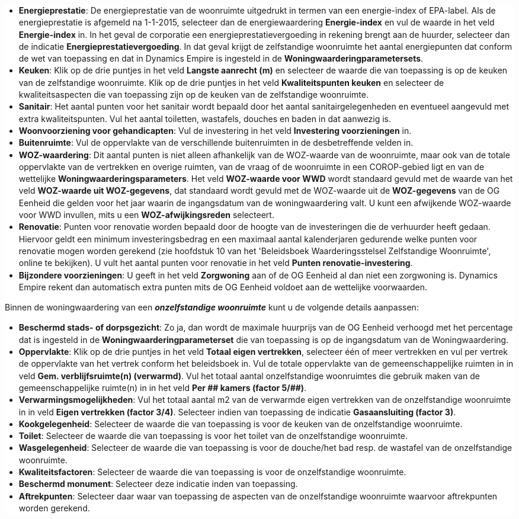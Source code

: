 - **Energieprestatie**:  De energieprestatie van de woonruimte uitgedrukt in termen van een energie-index of EPA-label. Als de energieprestatie is afgemeld na 1-1-2015, selecteer dan de energiewaardering **Energie-index** en vul de waarde in het veld **Energie-index** in. In het geval de corporatie een energieprestatievergoeding in rekening brengt aan de huurder, selecteer dan de indicatie **Energieprestatievergoeding**. In dat geval krijgt de zelfstandige woonruimte het aantal energiepunten dat conform de wet van toepassing en dat in Dynamics Empire is ingesteld in de **Woningwaarderingparametersets**.
- **Keuken**: Klik op de drie puntjes in het veld **Langste aanrecht (m)** en selecteer de waarde die van toepassing is op de keuken van de zelfstandige woonruimte. Klik op de drie puntjes in het veld **Kwaliteitspunten keuken** en selecteer de kwaliteitsaspecten die van toepassing zijn op de keuken van de zelfstandige woonruimte.
- **Sanitair**: Het aantal punten voor het sanitair wordt bepaald door het aantal  sanitairgelegenheden en eventueel aangevuld met extra kwaliteitspunten. Vul het aantal toiletten, wastafels, douches en baden in dat aanwezig is.
- **Woonvoorziening voor gehandicapten**: Vul de investering in het veld **Investering voorzieningen** in.
- **Buitenruimte**: Vul de oppervlakte van de verschillende buitenruimten in de desbetreffende velden in.
- **WOZ-waardering**: Dit aantal punten is niet alleen afhankelijk van de WOZ-waarde van de woonruimte, maar ook van de totale oppervlakte van de vertrekken en overige ruimten, van de vraag of de woonruimte in een COROP-gebied ligt en van de wettelijke **Woningwaarderingsparameters**. Het veld **WOZ-waarde voor WWD** wordt standaard gevuld met de waarde van het veld **WOZ-waarde uit WOZ-gegevens**, dat standaard wordt gevuld met de WOZ-waarde uit de **WOZ-gegevens** van de OG Eenheid die gelden voor het jaar waarin de ingangsdatum van de woningwaardering valt. U kunt een afwijkende WOZ-waarde voor WWD invullen, mits u een **WOZ-afwijkingsreden** selecteert.
- **Renovatie**: Punten voor renovatie worden bepaald door de hoogte van de investeringen die de verhuurder heeft gedaan. Hiervoor geldt een minimum investeringsbedrag en een maximaal aantal kalenderjaren gedurende welke punten voor renovatie mogen worden gerekend (zie hoofdstuk 10 van het 'Beleidsboek Waarderingsstelsel Zelfstandige Woonruimte', online te bekijken). U vult het aantal punten voor renovatie in het veld **Punten renovatie-investering**.
- **Bijzondere voorzieningen**: U geeft in het veld **Zorgwoning** aan of de OG Eenheid al dan niet een zorgwoning is. Dynamics Empire rekent dan automatisch extra punten mits de OG Eenheid voldoet aan de wettelijke voorwaarden.

Binnen de woningwaardering van een ***onzelfstandige woonruimte*** kunt u de volgende details aanpassen:
- **Beschermd stads- of dorpsgezicht**: Zo ja, dan wordt de maximale huurprijs van de OG Eenheid verhoogd met het percentage dat is ingesteld in de **Woningwaarderingparameterset** die van toepassing is op de ingangsdatum van de Woningwaardering.
- **Oppervlakte**: Klik op de drie puntjes in het veld **Totaal eigen vertrekken**, selecteer één of meer vertrekken en vul per vertrek de oppervlakte van het vertrek conform het beleidsboek in. Vul de totale oppervlakte van de gemeenschappelijke ruimten in in veld **Gem. verblijfsruimte(n) (verwarmd)**. Vul het totaal aantal onzelfstandige woonruimtes die gebruik maken van de gemeenschappelijke ruimte(n) in in het veld **Per ## kamers (factor 5/##)**.
- **Verwarmingsmogelijkheden**: Vul het totaal aantal m2 van de verwarmde eigen vertrekken van de onzelfstandige woonruimte in in veld **Eigen vertrekken (factor 3/4)**. Selecteer indien van toepassing de indicatie **Gasaansluiting (factor 3)**.
- **Kookgelegenheid**: Selecteer de waarde die van toepassing is voor de keuken van de onzelfstandige woonruimte.
- **Toilet**: Selecteer de waarde die van toepassing is voor het toilet van de onzelfstandige woonruimte.
- **Wasgelegenheid**: Selecteer de waarde die van toepassing is voor de douche/het bad resp. de wastafel van de onzelfstandige woonruimte.
- **Kwaliteitsfactoren**: Selecteer de waarde die van toepassing is voor de onzelfstandige woonruimte.
- **Beschermd monument**: Selecteer deze indicatie inden van toepassing.
- **Aftrekpunten**: Selecteer daar waar van toepassing de aspecten van de onzelfstandige woonruimte waarvoor aftrekpunten worden gerekend.
